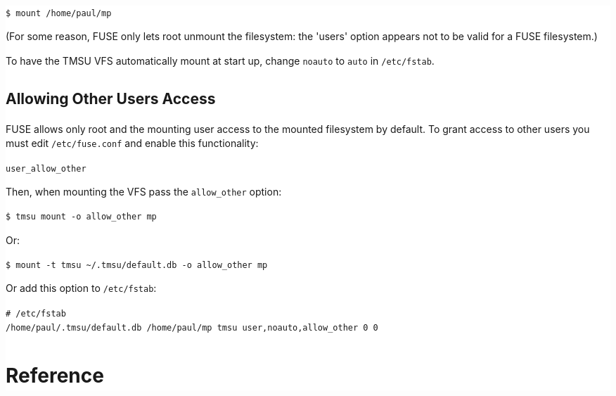     $ mount /home/paul/mp

(For some reason, FUSE only lets root unmount the filesystem: the 'users'
option appears not to be valid for a FUSE filesystem.)

To have the TMSU VFS automatically mount at start up, change `noauto` to `auto`
in `/etc/fstab`.

## Allowing Other Users Access

FUSE allows only root and the mounting user access to the mounted filesystem by
default.  To grant access to other users you must edit `/etc/fuse.conf` and
enable this functionality:

    user_allow_other

Then, when mounting the VFS pass the `allow_other` option:

    $ tmsu mount -o allow_other mp

Or:

    $ mount -t tmsu ~/.tmsu/default.db -o allow_other mp

Or add this option to `/etc/fstab`:

    # /etc/fstab
    /home/paul/.tmsu/default.db /home/paul/mp tmsu user,noauto,allow_other 0 0
##
# Reference

[1]: http://tmsu.org/
[2]: FAQ
[3]: Troubleshooting
[4]: Tricks-and-Tips
[5]: Virtual-Filesystem
[6]: Handling-Directories
[7]: Repairing
[8]: Switching-Databases
[9]: Fingerprint-Algorithms
[10]: Settings
[11]: Database-Schema
[12]: Tag-and-Value-Names
